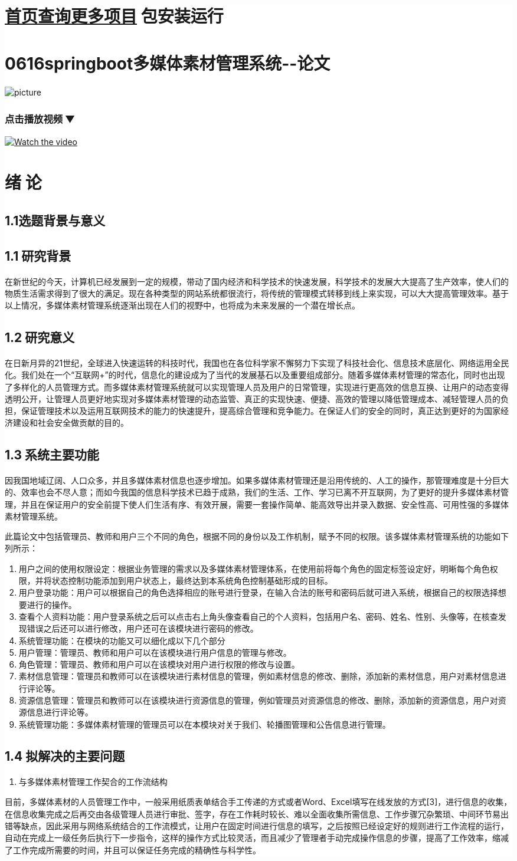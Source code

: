 # [首页查询更多项目](https://github.com/GraduationProject-springboot) 包安装运行


# 0616springboot多媒体素材管理系统--论文

![picture](https://raw.githubusercontent.com/GraduationProject-springboot/.github/main/img/wx.png)

### 点击播放视频 ▼
[![Watch the video](https://i.sstatic.net/Vp2cE.png)](https://www.bilibili.com/video/BV1eMbYemE1U?p=112)


# 绪  论
## 1.1选题背景与意义
## 1.1 研究背景
在新世纪的今天，计算机已经发展到一定的规模，带动了国内经济和科学技术的快速发展，科学技术的发展大大提高了生产效率，使人们的物质生活需求得到了很大的满足。现在各种类型的网站系统都很流行，将传统的管理模式转移到线上来实现，可以大大提高管理效率。基于以上情况，多媒体素材管理系统逐渐出现在人们的视野中，也将成为未来发展的一个潜在增长点。
## 1.2 研究意义	
在日新月异的21世纪，全球进入快速运转的科技时代，我国也在各位科学家不懈努力下实现了科技社会化、信息技术底层化、网络运用全民化。我们处在一个“互联网+”的时代，信息化的建设成为了当代的发展基石以及重要组成部分。随着多媒体素材管理的常态化，同时也出现了多样化的人员管理方式。而多媒体素材管理系统就可以实现管理人员及用户的日常管理，实现进行更高效的信息互换、让用户的动态变得透明公开，让管理人员更好地实现对多媒体素材管理的动态监管、真正的实现快速、便捷、高效的管理以降低管理成本、减轻管理人员的负担，保证管理技术以及运用互联网技术的能力的快速提升，提高综合管理和竞争能力。在保证人们的安全的同时，真正达到更好的为国家经济建设和社会安全做贡献的目的。
## 1.3 系统主要功能
因我国地域辽阔、人口众多，并且多媒体素材信息也逐步增加。如果多媒体素材管理还是沿用传统的、人工的操作，那管理难度是十分巨大的、效率也会不尽人意；而如今我国的信息科学技术已趋于成熟，我们的生活、工作、学习已离不开互联网，为了更好的提升多媒体素材管理，并且在保证用户的安全前提下使人们生活有序、有效开展，需要一套操作简单、能高效导出并录入数据、安全性高、可用性强的多媒体素材管理系统。

此篇论文中包括管理员、教师和用户三个不同的角色，根据不同的身份以及工作机制，赋予不同的权限。该多媒体素材管理系统的功能如下列所示：

1. 用户之间的使用权限设定：根据业务管理的需求以及多媒体素材管理体系，在使用前将每个角色的固定标签设定好，明晰每个角色权限，并将状态控制功能添加到用户状态上，最终达到本系统角色控制基础形成的目标。
1. 用户登录功能：用户可以根据自己的角色选择相应的账号进行登录，在输入合法的账号和密码后就可进入系统，根据自己的权限选择想要进行的操作。
1. 查看个人资料功能：用户登录系统之后可以点击右上角头像查看自己的个人资料，包括用户名、密码、姓名、性别、头像等，在核查发现错误之后还可以进行修改，用户还可在该模块进行密码的修改。
1. 系统管理功能：在模块的功能又可以细化成以下几个部分
1. 用户管理：管理员、教师和用户可以在该模块进行用户信息的管理与修改。
1. 角色管理：管理员、教师和用户可以在该模块对用户进行权限的修改与设置。
1. 素材信息管理：管理员和教师可以在该模块进行素材信息的管理，例如素材信息的修改、删除，添加新的素材信息，用户对素材信息进行评论等。
1. 资源信息管理：管理员和教师可以在该模块进行资源信息的管理，例如管理员对资源信息的修改、删除，添加新的资源信息，用户对资源信息进行评论等。
1. 系统管理功能：多媒体素材管理的管理员可以在本模块对关于我们、轮播图管理和公告信息进行管理。
## 1.4 拟解决的主要问题
1. 与多媒体素材管理工作契合的工作流结构

目前，多媒体素材的人员管理工作中，一般采用纸质表单结合手工传递的方式或者Word、Excel填写在线发放的方式[3]，进行信息的收集，在信息收集完成之后再交由各级管理人员进行审批、签字，存在工作耗时较长、难以全面收集所需信息、工作步骤冗杂繁琐、中间环节易出错等缺点，因此采用与网络系统结合的工作流模式，让用户在固定时间进行信息的填写，之后按照已经设定好的规则进行工作流程的运行，自动在完成上一级任务后执行下一步指令，这样的操作方式比较灵活，而且减少了管理者手动完成操作信息的步骤，提高了工作效率，缩减了工作完成所需要的时间，并且可以保证任务完成的精确性与科学性。
